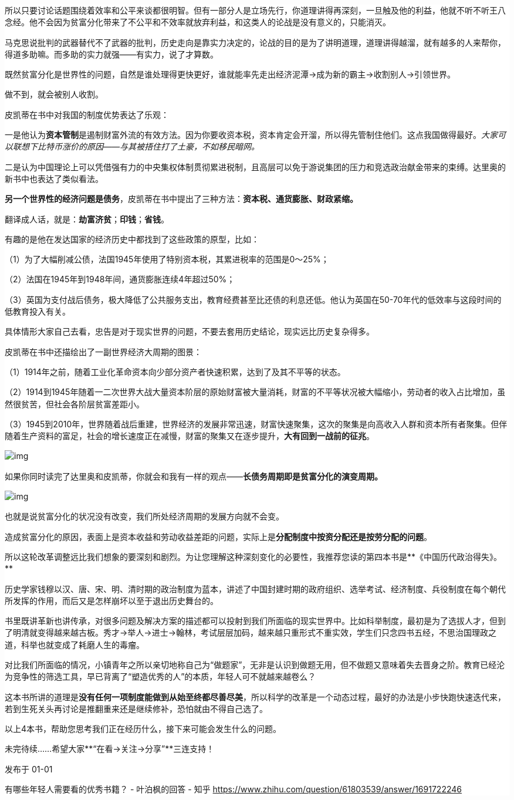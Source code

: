 所以只要讨论话题围绕着效率和公平来谈都很明智。但有一部分人是立场先行，你道理讲得再深刻，一旦触及他的利益，他就不听不听王八念经。他不会因为贫富分化带来了不公平和不效率就放弃利益，和这类人的论战是没有意义的，只能消灭。

马克思说批判的武器替代不了武器的批判，历史走向是靠实力决定的，论战的目的是为了讲明道理，道理讲得越溜，就有越多的人来帮你，得道多助嘛。而多助的实力就强——有实力，说了才算数。

既然贫富分化是世界性的问题，自然是谁处理得更快更好，谁就能率先走出经济泥潭→成为新的霸主→收割别人→引领世界。

做不到，就会被别人收割。

皮凯蒂在书中对我国的制度优势表达了乐观：

一是他认为**资本管制**是遏制财富外流的有效方法。因为你要收资本税，资本肯定会开溜，所以得先管制住他们。这点我国做得最好。*大家可以联想下比特币涨价的原因——与其被捂住打了土豪，不如移民暗网。*

二是认为中国理论上可以凭借强有力的中央集权体制贯彻累进税制，且高层可以免于游说集团的压力和竞选政治献金带来的束缚。达里奥的新书中也表达了类似看法。

**另一个世界性的经济问题是债务**，皮凯蒂在书中提出了三种方法：**资本税、通货膨胀、财政紧缩。**

翻译成人话，就是：**劫富济贫**；**印钱**；**省钱**。

有趣的是他在发达国家的经济历史中都找到了这些政策的原型，比如：

（1）为了大幅削减公债，法国1945年使用了特别资本税，其累进税率的范围是0～25%；

（2）法国在1945年到1948年间，通货膨胀连续4年超过50%；

（3）英国为支付战后债务，极大降低了公共服务支出，教育经费甚至比还债的利息还低。他认为英国在50-70年代的低效率与这段时间的低教育投入有关。

具体情形大家自己去看，忠告是对于现实世界的问题，不要去套用历史结论，现实远比历史复杂得多。

皮凯蒂在书中还描绘出了一副世界经济大周期的图景：

（1）1914年之前，随着工业化革命资本向少部分资产者快速积累，达到了及其不平等的状态。

（2）1914到1945年随着一二次世界大战大量资本阶层的原始财富被大量消耗，财富的不平等状况被大幅缩小，劳动者的收入占比增加，虽然很贫苦，但社会各阶层贫富差距小。

（3）1945到2010年，世界随着战后重建，世界经济的发展非常迅速，财富快速聚集，这次的聚集是向高收入人群和资本所有者聚集。但伴随着生产资料的富足，社会的增长速度正在减慢，财富的聚集又在逐步提升，**大有回到一战前的征兆**。

![img](https://pic3.zhimg.com/80/v2-f3c853755f2b9e564d8c295dc98eeace_1440w.png)

如果你同时读完了达里奥和皮凯蒂，你就会和我有一样的观点——**长债务周期即是贫富分化的演变周期。**

![img](https://pic3.zhimg.com/80/v2-e90ff3e56a79b88c2c3340012f39a4ca_1440w.jpg)

也就是说贫富分化的状况没有改变，我们所处经济周期的发展方向就不会变。

造成贫富分化的原因，表面上是资本收益和劳动收益差距的问题，实际上是**分配制度中按资分配还是按劳分配的问题**。

所以这轮改革调整远比我们想象的要深刻和剧烈。为让您理解这种深刻变化的必要性，我推荐您读的第四本书是**《中国历代政治得失》。**

历史学家钱穆以汉、唐、宋、明、清时期的政治制度为蓝本，讲述了中国封建时期的政府组织、选举考试、经济制度、兵役制度在每个朝代所发挥的作用，而后又是怎样崩坏以至于退出历史舞台的。

书里既讲革新也讲传承，对很多问题及解决方案的描述都可以投射到我们所面临的现实世界中。比如科举制度，最初是为了选拔人才，但到了明清就变得越来越古板。秀才→举人→进士→翰林，考试层层加码，越来越只重形式不重实效，学生们只念四书五经，不思治国理政之道，科举也就变成了耗磨人生的毒瘤。

对比我们所面临的情况，小镇青年之所以亲切地称自己为“做题家”，无非是认识到做题无用，但不做题又意味着失去晋身之阶。教育已经沦为竞争性的筛选工具，早已背离了“塑造优秀的人”的本质，年轻人可不就越来越卷么？

这本书所讲的道理是**没有任何一项制度能做到从始至终都尽善尽美**，所以科学的改革是一个动态过程，最好的办法是小步快跑快速迭代来，若到生死关头再讨论是推翻重来还是继续修补，恐怕就由不得自己选了。

以上4本书，帮助您思考我们正在经历什么，接下来可能会发生什么的问题。

未完待续……希望大家**“在看→关注→分享”**三连支持！



发布于 01-01



有哪些年轻人需要看的优秀书籍？ - 叶泊枫的回答 - 知乎 https://www.zhihu.com/question/61803539/answer/1691722246